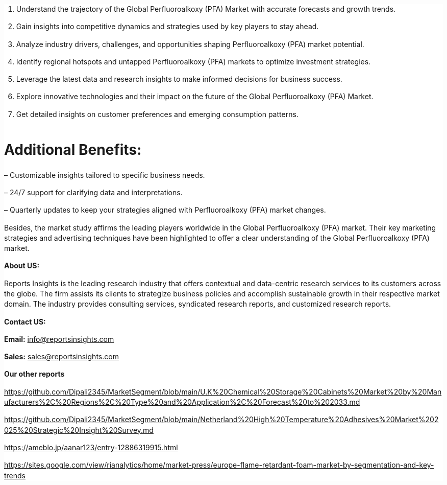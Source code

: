 1. Understand the trajectory of the Global Perfluoroalkoxy (PFA) Market with accurate forecasts and growth trends.

2. Gain insights into competitive dynamics and strategies used by key players to stay ahead.

3. Analyze industry drivers, challenges, and opportunities shaping Perfluoroalkoxy (PFA) market potential.

4. Identify regional hotspots and untapped Perfluoroalkoxy (PFA) markets to optimize investment strategies.

5. Leverage the latest data and research insights to make informed decisions for business success.

6. Explore innovative technologies and their impact on the future of the Global Perfluoroalkoxy (PFA) Market.

7. Get detailed insights on customer preferences and emerging consumption patterns.

# <strong>Additional Benefits:</strong>

– Customizable insights tailored to specific business needs.

– 24/7 support for clarifying data and interpretations.

– Quarterly updates to keep your strategies aligned with Perfluoroalkoxy (PFA) market changes.

Besides, the market study affirms the leading players worldwide in the Global Perfluoroalkoxy (PFA) market. Their key marketing strategies and advertising techniques have been highlighted to offer a clear understanding of the Global Perfluoroalkoxy (PFA) market.

<strong><strong>About US</strong>:</strong>

Reports Insights is the leading research industry that offers contextual and data-centric research services to its customers across the globe. The firm assists its clients to strategize business policies and accomplish sustainable growth in their respective market domain. The industry provides consulting services, syndicated research reports, and customized research reports.

<strong>Contact US:</strong>

<p class=><b>Email:</b> <a href=mailto:info@reportsinsights.com>info@reportsinsights.com</a></p>
<p class=><b>Sales:</b> <a href=mailto:sales@reportsinsights.com>sales@reportsinsights.com</a></p>

<strong>Our other reports</strong>

<a href=https://github.com/Dipali2345/MarketSegment/blob/main/U.K%20Chemical%20Storage%20Cabinets%20Market%20by%20Manufacturers%2C%20Regions%2C%20Type%20and%20Application%2C%20Forecast%20to%202033.md>https://github.com/Dipali2345/MarketSegment/blob/main/U.K%20Chemical%20Storage%20Cabinets%20Market%20by%20Manufacturers%2C%20Regions%2C%20Type%20and%20Application%2C%20Forecast%20to%202033.md</a>

<a href=https://github.com/Dipali2345/MarketSegment/blob/main/Netherland%20High%20Temperature%20Adhesives%20Market%202025%20Strategic%20Insight%20Survey.md>https://github.com/Dipali2345/MarketSegment/blob/main/Netherland%20High%20Temperature%20Adhesives%20Market%202025%20Strategic%20Insight%20Survey.md</a>

<a href=https://ameblo.jp/aanar123/entry-12886319915.html>https://ameblo.jp/aanar123/entry-12886319915.html</a>

<a href=https://sites.google.com/view/rianalytics/home/market-press/europe-flame-retardant-foam-market-by-segmentation-and-key-trends>https://sites.google.com/view/rianalytics/home/market-press/europe-flame-retardant-foam-market-by-segmentation-and-key-trends</a>
